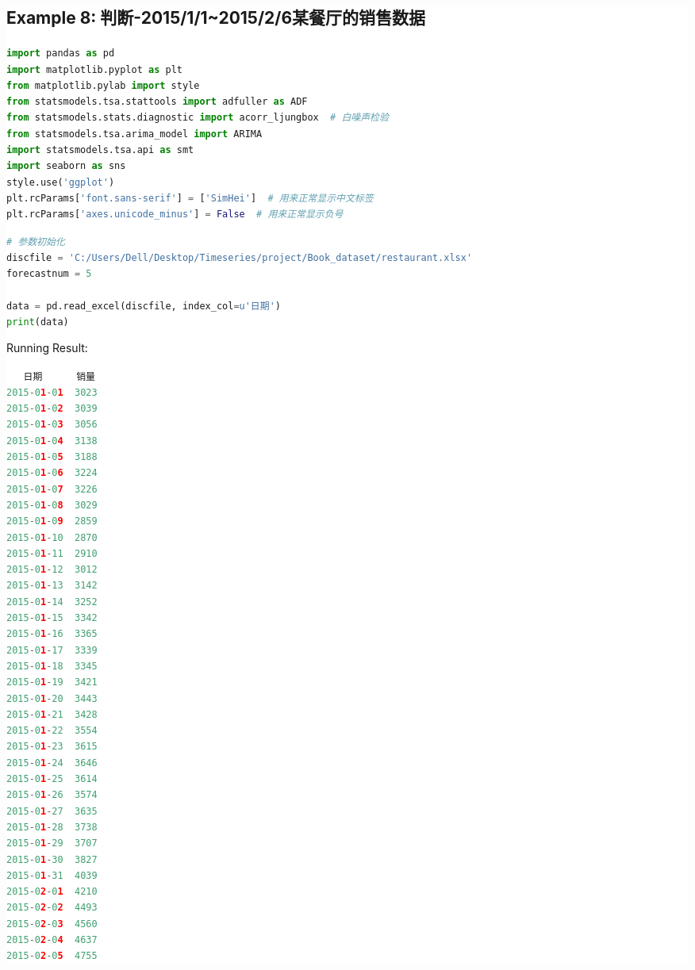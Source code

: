 ## Example 8: 判断-2015/1/1~2015/2/6某餐厅的销售数据

```python
import pandas as pd
import matplotlib.pyplot as plt
from matplotlib.pylab import style
from statsmodels.tsa.stattools import adfuller as ADF
from statsmodels.stats.diagnostic import acorr_ljungbox  # 白噪声检验
from statsmodels.tsa.arima_model import ARIMA
import statsmodels.tsa.api as smt
import seaborn as sns
style.use('ggplot')
plt.rcParams['font.sans-serif'] = ['SimHei']  # 用来正常显示中文标签
plt.rcParams['axes.unicode_minus'] = False  # 用来正常显示负号
```

```python
# 参数初始化
discfile = 'C:/Users/Dell/Desktop/Timeseries/project/Book_dataset/restaurant.xlsx'
forecastnum = 5

data = pd.read_excel(discfile, index_col=u'日期')
print(data)
```

Running Result:

```python
   日期      销量        
2015-01-01  3023
2015-01-02  3039
2015-01-03  3056
2015-01-04  3138
2015-01-05  3188
2015-01-06  3224
2015-01-07  3226
2015-01-08  3029
2015-01-09  2859
2015-01-10  2870
2015-01-11  2910
2015-01-12  3012
2015-01-13  3142
2015-01-14  3252
2015-01-15  3342
2015-01-16  3365
2015-01-17  3339
2015-01-18  3345
2015-01-19  3421
2015-01-20  3443
2015-01-21  3428
2015-01-22  3554
2015-01-23  3615
2015-01-24  3646
2015-01-25  3614
2015-01-26  3574
2015-01-27  3635
2015-01-28  3738
2015-01-29  3707
2015-01-30  3827
2015-01-31  4039
2015-02-01  4210
2015-02-02  4493
2015-02-03  4560
2015-02-04  4637
2015-02-05  4755
```